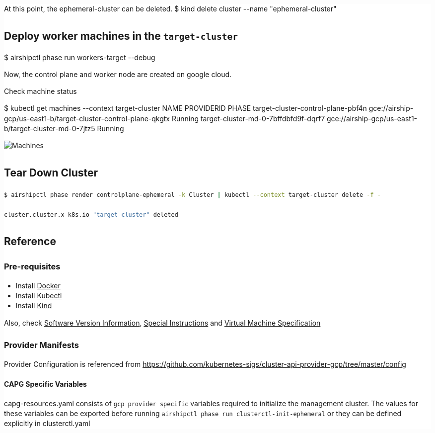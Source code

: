 At this point, the ephemeral-cluster can be deleted.
$ kind delete cluster --name "ephemeral-cluster"

## Deploy worker machines in the `target-cluster`

$ airshipctl phase run  workers-target --debug

Now, the control plane and worker node are created on google cloud.

Check machine status

$ kubectl get machines --context target-cluster
NAME                                   PROVIDERID                                                        PHASE
target-cluster-control-plane-pbf4n     gce://airship-gcp/us-east1-b/target-cluster-control-plane-qkgtx   Running
target-cluster-md-0-7bffdbfd9f-dqrf7   gce://airship-gcp/us-east1-b/target-cluster-md-0-7jtz5            Running

![Machines](https://i.imgur.com/XwAOoar.png)

## Tear Down Cluster

```bash
$ airshipctl phase render controlplane-ephemeral -k Cluster | kubectl --context target-cluster delete -f -

cluster.cluster.x-k8s.io "target-cluster" deleted
```

## Reference

### Pre-requisites

* Install [Docker](https://www.docker.com/)
* Install [Kubectl](https://kubernetes.io/docs/tasks/tools/install-kubectl/)
* Install [Kind](https://kind.sigs.k8s.io/)

Also, check [Software Version Information](#Software-Version-Information),
[Special Instructions](#Special-Instructions) and [Virtual Machine
Specification](#Virtual-Machine-Specification)

### Provider Manifests

Provider Configuration is referenced from https://github.com/kubernetes-sigs/cluster-api-provider-gcp/tree/master/config

#### CAPG Specific Variables

capg-resources.yaml consists of `gcp provider specific` variables required to
initialize the management cluster. The values for these variables can be
exported before running `airshipctl phase run clusterctl-init-ephemeral` or they can be defined
explicitly in clusterctl.yaml
